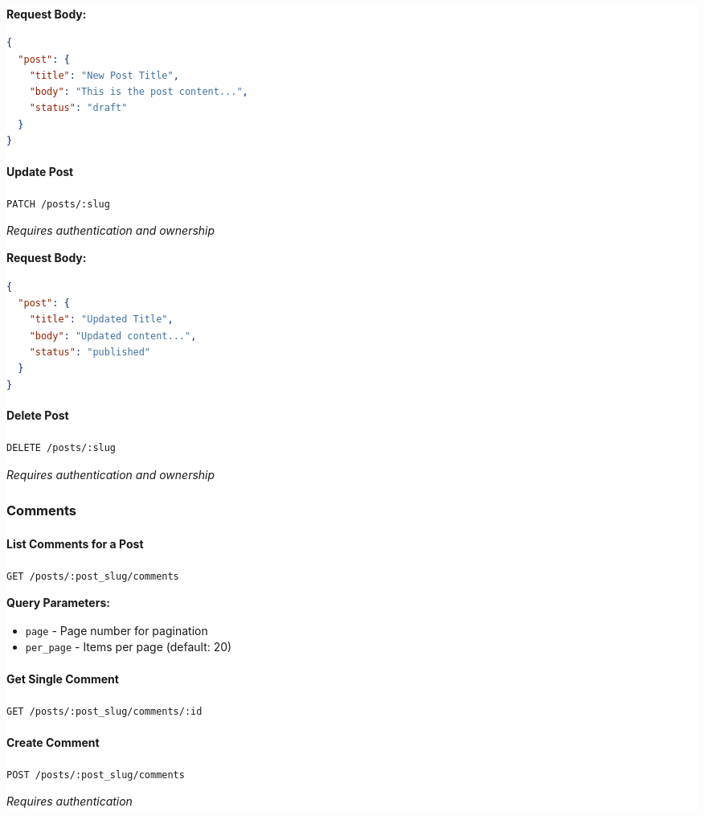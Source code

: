 **Request Body:**
```json
{
  "post": {
    "title": "New Post Title",
    "body": "This is the post content...",
    "status": "draft"
  }
}
```

#### Update Post
```
PATCH /posts/:slug
```
*Requires authentication and ownership*

**Request Body:**
```json
{
  "post": {
    "title": "Updated Title",
    "body": "Updated content...",
    "status": "published"
  }
}
```

#### Delete Post
```
DELETE /posts/:slug
```
*Requires authentication and ownership*

### Comments

#### List Comments for a Post
```
GET /posts/:post_slug/comments
```

**Query Parameters:**
- `page` - Page number for pagination
- `per_page` - Items per page (default: 20)

#### Get Single Comment
```
GET /posts/:post_slug/comments/:id
```

#### Create Comment
```
POST /posts/:post_slug/comments
```
*Requires authentication*
